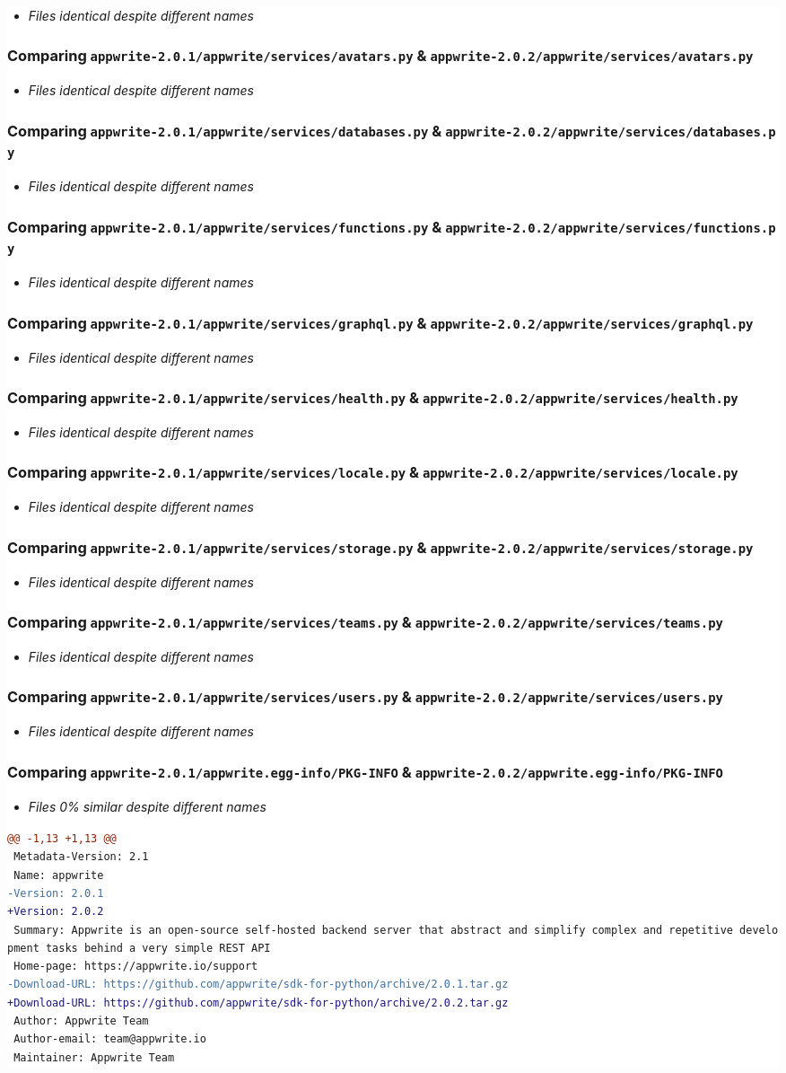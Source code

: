  * *Files identical despite different names*

### Comparing `appwrite-2.0.1/appwrite/services/avatars.py` & `appwrite-2.0.2/appwrite/services/avatars.py`

 * *Files identical despite different names*

### Comparing `appwrite-2.0.1/appwrite/services/databases.py` & `appwrite-2.0.2/appwrite/services/databases.py`

 * *Files identical despite different names*

### Comparing `appwrite-2.0.1/appwrite/services/functions.py` & `appwrite-2.0.2/appwrite/services/functions.py`

 * *Files identical despite different names*

### Comparing `appwrite-2.0.1/appwrite/services/graphql.py` & `appwrite-2.0.2/appwrite/services/graphql.py`

 * *Files identical despite different names*

### Comparing `appwrite-2.0.1/appwrite/services/health.py` & `appwrite-2.0.2/appwrite/services/health.py`

 * *Files identical despite different names*

### Comparing `appwrite-2.0.1/appwrite/services/locale.py` & `appwrite-2.0.2/appwrite/services/locale.py`

 * *Files identical despite different names*

### Comparing `appwrite-2.0.1/appwrite/services/storage.py` & `appwrite-2.0.2/appwrite/services/storage.py`

 * *Files identical despite different names*

### Comparing `appwrite-2.0.1/appwrite/services/teams.py` & `appwrite-2.0.2/appwrite/services/teams.py`

 * *Files identical despite different names*

### Comparing `appwrite-2.0.1/appwrite/services/users.py` & `appwrite-2.0.2/appwrite/services/users.py`

 * *Files identical despite different names*

### Comparing `appwrite-2.0.1/appwrite.egg-info/PKG-INFO` & `appwrite-2.0.2/appwrite.egg-info/PKG-INFO`

 * *Files 0% similar despite different names*

```diff
@@ -1,13 +1,13 @@
 Metadata-Version: 2.1
 Name: appwrite
-Version: 2.0.1
+Version: 2.0.2
 Summary: Appwrite is an open-source self-hosted backend server that abstract and simplify complex and repetitive development tasks behind a very simple REST API
 Home-page: https://appwrite.io/support
-Download-URL: https://github.com/appwrite/sdk-for-python/archive/2.0.1.tar.gz
+Download-URL: https://github.com/appwrite/sdk-for-python/archive/2.0.2.tar.gz
 Author: Appwrite Team
 Author-email: team@appwrite.io
 Maintainer: Appwrite Team
```